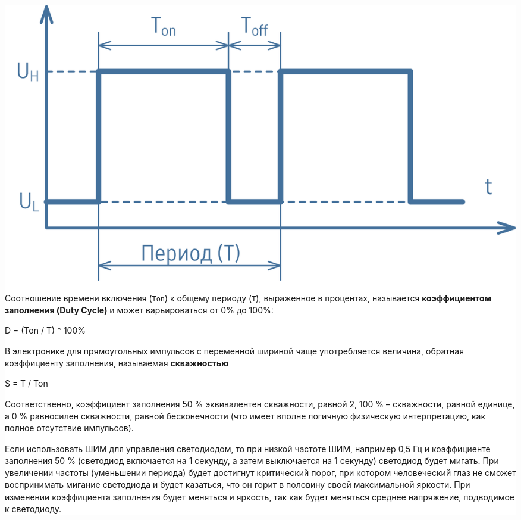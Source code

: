 ![image](img/pwm_def.png)

Соотношение времени включения (`Ton`) к общему периоду (`T`), выраженное в процентах, называется **коэффициентом заполнения (Duty Cycle)** и может варьироваться от 0% до 100%:

D = (Ton / T) * 100%

В электронике для прямоугольных импульсов с переменной шириной чаще употребляется величина, обратная коэффициенту заполнения, называемая **скважностью**

S = T / Ton

Соответственно, коэффициент заполнения 50 % эквивалентен скважности, равной 2, 100 % – скважности, равной единице, а 0 % равносилен скважности, равной бесконечности (что имеет вполне логичную физическую интерпретацию, как полное отсутствие импульсов).

Если использовать ШИМ для управления светодиодом, то при низкой частоте ШИМ, например 0,5 Гц и коэффициенте заполнения 50 % (светодиод включается на 1 секунду, а затем выключается на 1 секунду) светодиод будет мигать. При увеличении частоты (уменьшении периода) будет достигнут критический порог, при котором человеческий глаз не сможет воспринимать мигание светодиода и будет казаться, что он горит в половину своей максимальной яркости. При изменении коэффициента заполнения будет меняться и яркость, так как будет меняться среднее напряжение, подводимое к светодиоду.